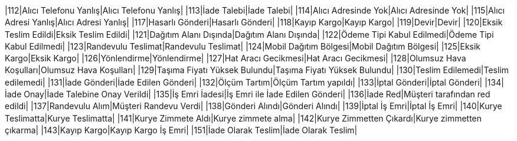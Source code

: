 |112|Alıcı Telefonu Yanlış|Alıcı Telefonu Yanlış|
|113|İade Talebi|İade Talebi|
|114|Alıcı Adresinde Yok|Alıcı Adresinde Yok|
|115|Alıcı Adresi Yanlış|Alıcı Adresi Yanlış|
|117|Hasarlı Gönderi|Hasarlı Gönderi|
|118|Kayıp Kargo|Kayıp Kargo|
|119|Devir|Devir|
|120|Eksik Teslim Edildi|Eksik Teslim Edildi|
|121|Dağıtım Alanı Dışında|Dağıtım Alanı Dışında|
|122|Ödeme Tipi Kabul Edilmedi|Ödeme Tipi Kabul Edilmedi|
|123|Randevulu Teslimat|Randevulu Teslimat|
|124|Mobil Dağıtım Bölgesi|Mobil Dağıtım Bölgesi|
|125|Eksik Kargo|Eksik Kargo|
|126|Yönlendirme|Yönlendirme|
|127|Hat Aracı Gecikmesi|Hat Aracı Gecikmesi|
|128|Olumsuz Hava Koşulları|Olumsuz Hava Koşulları|
|129|Taşıma Fiyatı Yüksek Bulundu|Taşıma Fiyatı Yüksek Bulundu|
|130|Teslim Edilemedi|Teslim edilemedi|
|131|İade Gönderi|İade Edilen Gönderi|
|132|Ölçüm Tartım|Ölçüm Tartım yapıldı|
|133|İptal Gönderi|İptal Gönderi|
|134|İade Onay|İade Talebine Onay Verildi|
|135|İş Emri İadesi|İş Emri ile İade Edilen Gönderi|
|136|İade Red|Müşteri tarafından red edildi|
|137|Randevulu Alım|Müşteri Randevu Verdi|
|138|Gönderi Alındı|Gönderi Alındı|
|139|İptal İş Emri|İptal İş Emri|
|140|Kurye Teslimatta|Kurye Teslimatta|
|141|Kurye Zimmete Aldı|Kurye zimmete alma|
|142|Kurye Zimmetten Çıkardı|Kurye zimmetten çıkarma|
|143|Kayıp Kargo|Kayıp Kargo İş Emri|
|151|İade Olarak Teslim|İade Olarak Teslim|
